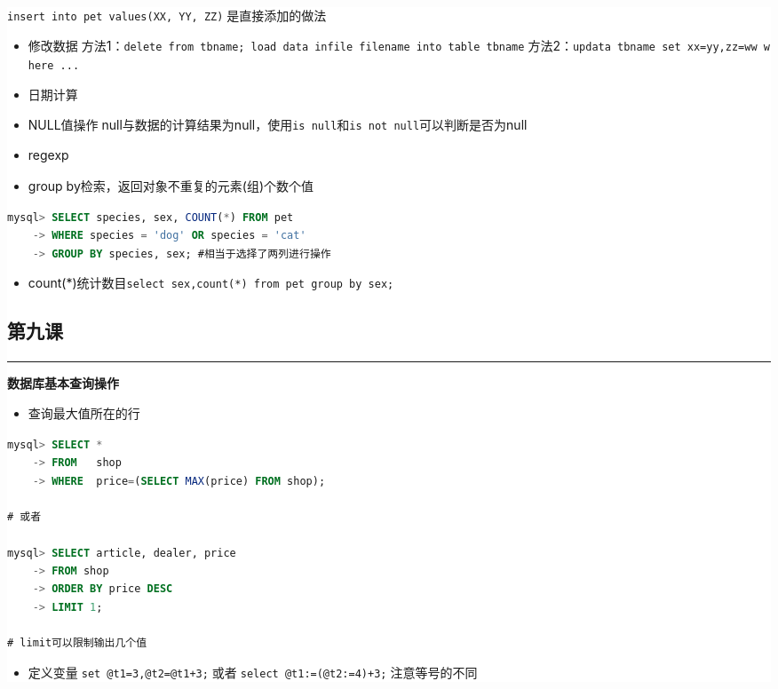 `insert into pet values(XX, YY, ZZ)` 是直接添加的做法

* 修改数据
方法1：`delete from tbname; load data infile filename into table tbname`
方法2：`updata tbname set xx=yy,zz=ww where ...`

* 日期计算

* NULL值操作
null与数据的计算结果为null，使用`is null`和`is not null`可以判断是否为null

* regexp

* group by检索，返回对象不重复的元素(组)个数个值
```sql
mysql> SELECT species, sex, COUNT(*) FROM pet
    -> WHERE species = 'dog' OR species = 'cat'
    -> GROUP BY species, sex; #相当于选择了两列进行操作
```
* count(\*)统计数目`select sex,count(*) from pet group by sex;`

## 第九课

-------------

**数据库基本查询操作**

* 查询最大值所在的行
```sql
mysql> SELECT *
    -> FROM   shop
    -> WHERE  price=(SELECT MAX(price) FROM shop);

# 或者

mysql> SELECT article, dealer, price
    -> FROM shop
    -> ORDER BY price DESC
    -> LIMIT 1;

# limit可以限制输出几个值
```

* 定义变量
`set @t1=3,@t2=@t1+3;` 或者
`select @t1:=(@t2:=4)+3;` 注意等号的不同